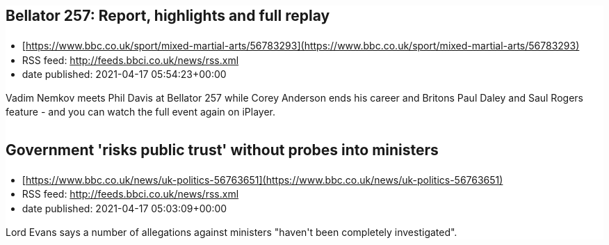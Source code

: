 ## Bellator 257: Report, highlights and full replay
 - [https://www.bbc.co.uk/sport/mixed-martial-arts/56783293](https://www.bbc.co.uk/sport/mixed-martial-arts/56783293)
 - RSS feed: http://feeds.bbci.co.uk/news/rss.xml
 - date published: 2021-04-17 05:54:23+00:00

Vadim Nemkov meets Phil Davis at Bellator 257 while Corey Anderson ends his career and Britons Paul Daley and Saul Rogers feature - and you can watch the full event again on iPlayer.

## Government 'risks public trust' without probes into ministers
 - [https://www.bbc.co.uk/news/uk-politics-56763651](https://www.bbc.co.uk/news/uk-politics-56763651)
 - RSS feed: http://feeds.bbci.co.uk/news/rss.xml
 - date published: 2021-04-17 05:03:09+00:00

Lord Evans says a number of allegations against ministers "haven't been completely investigated".

